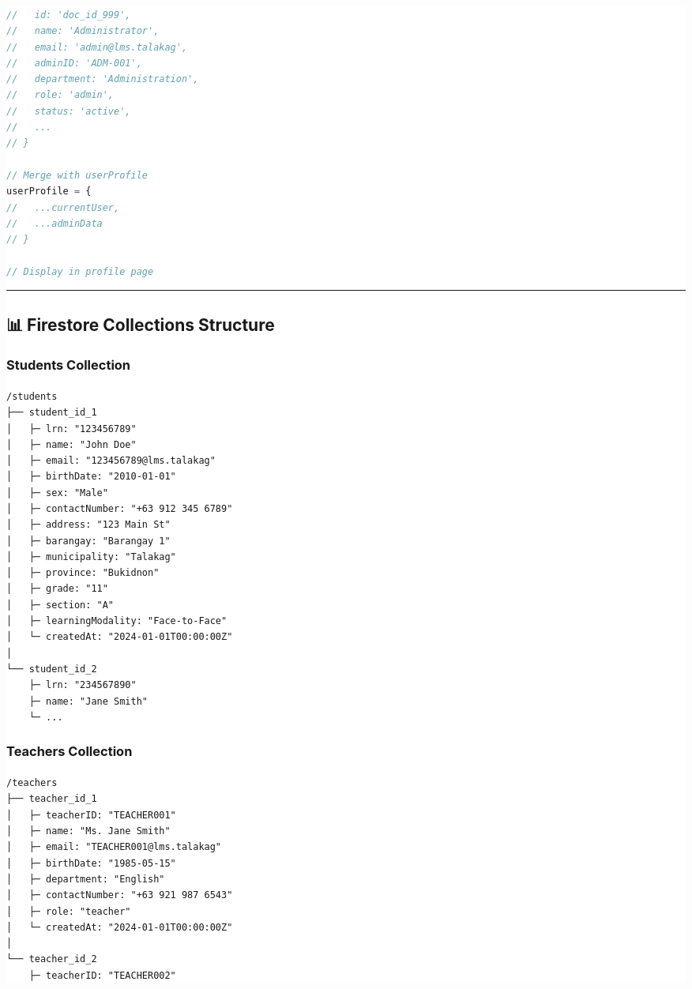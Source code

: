 ```typescript
//   id: 'doc_id_999',
//   name: 'Administrator',
//   email: 'admin@lms.talakag',
//   adminID: 'ADM-001',
//   department: 'Administration',
//   role: 'admin',
//   status: 'active',
//   ...
// }

// Merge with userProfile
userProfile = {
//   ...currentUser,
//   ...adminData
// }

// Display in profile page
```

---

## 📊 Firestore Collections Structure

### Students Collection
```
/students
├── student_id_1
│   ├─ lrn: "123456789"
│   ├─ name: "John Doe"
│   ├─ email: "123456789@lms.talakag"
│   ├─ birthDate: "2010-01-01"
│   ├─ sex: "Male"
│   ├─ contactNumber: "+63 912 345 6789"
│   ├─ address: "123 Main St"
│   ├─ barangay: "Barangay 1"
│   ├─ municipality: "Talakag"
│   ├─ province: "Bukidnon"
│   ├─ grade: "11"
│   ├─ section: "A"
│   ├─ learningModality: "Face-to-Face"
│   └─ createdAt: "2024-01-01T00:00:00Z"
│
└── student_id_2
    ├─ lrn: "234567890"
    ├─ name: "Jane Smith"
    └─ ...
```

### Teachers Collection
```
/teachers
├── teacher_id_1
│   ├─ teacherID: "TEACHER001"
│   ├─ name: "Ms. Jane Smith"
│   ├─ email: "TEACHER001@lms.talakag"
│   ├─ birthDate: "1985-05-15"
│   ├─ department: "English"
│   ├─ contactNumber: "+63 921 987 6543"
│   ├─ role: "teacher"
│   └─ createdAt: "2024-01-01T00:00:00Z"
│
└── teacher_id_2
    ├─ teacherID: "TEACHER002"
```